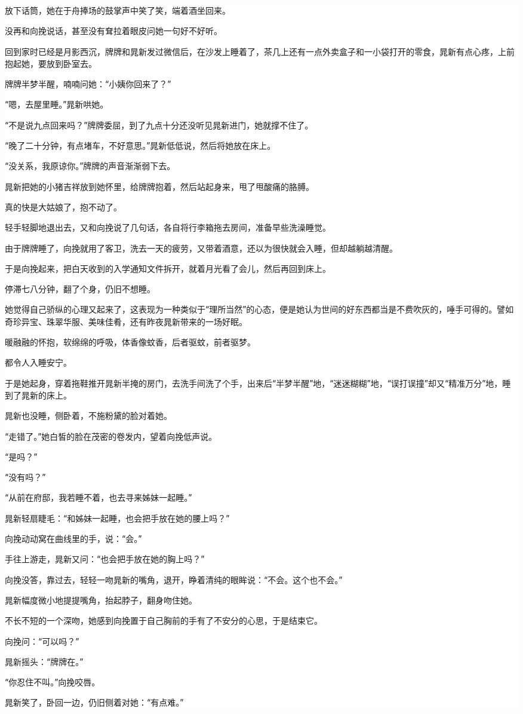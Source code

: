 放下话筒，她在于舟捧场的鼓掌声中笑了笑，端着酒坐回来。

没再和向挽说话，甚至没有耷拉着眼皮问她一句好不好听。

回到家时已经是月影西沉，牌牌和晁新发过微信后，在沙发上睡着了，茶几上还有一点外卖盒子和一小袋打开的零食，晁新有点心疼，上前抱起她，要放到卧室去。

牌牌半梦半醒，喃喃问她：“小姨你回来了？”

“嗯，去屋里睡。”晁新哄她。

“不是说九点回来吗？”牌牌委屈，到了九点十分还没听见晁新进门，她就撑不住了。

“晚了二十分钟，有点堵车，不好意思。”晁新低低说，然后将她放在床上。

“没关系，我原谅你。”牌牌的声音渐渐弱下去。

晁新把她的小猪吉祥放到她怀里，给牌牌抱着，然后站起身来，甩了甩酸痛的胳膊。

真的快是大姑娘了，抱不动了。

轻手轻脚地退出去，又和向挽说了几句话，各自将行李箱拖去房间，准备早些洗澡睡觉。

由于牌牌睡了，向挽就用了客卫，洗去一天的疲劳，又带着酒意，还以为很快就会入睡，但却越躺越清醒。

于是向挽起来，把白天收到的入学通知文件拆开，就着月光看了会儿，然后再回到床上。

停滞七八分钟，翻了个身，仍旧不想睡。

她觉得自己骄纵的心理又起来了，这表现为一种类似于“理所当然”的心态，便是她认为世间的好东西都当是不费吹灰的，唾手可得的。譬如奇珍异宝、珠翠华服、美味佳肴，还有昨夜晁新带来的一场好眠。

暖融融的怀抱，软绵绵的呼吸，体香像蚊香，后者驱蚊，前者驱梦。

都令人入睡安宁。

于是她起身，穿着拖鞋推开晁新半掩的房门，去洗手间洗了个手，出来后“半梦半醒”地，“迷迷糊糊”地，“误打误撞”却又“精准万分”地，睡到了晁新的床上。

晁新也没睡，侧卧着，不施粉黛的脸对着她。

“走错了。”她白皙的脸在茂密的卷发内，望着向挽低声说。

“是吗？”

“没有吗？”

“从前在府邸，我若睡不着，也去寻来姊妹一起睡。”

晁新轻扇睫毛：“和姊妹一起睡，也会把手放在她的腰上吗？”

向挽动动窝在曲线里的手，说：“会。”

手往上游走，晁新又问：“也会把手放在她的胸上吗？”

向挽没答，靠过去，轻轻一吻晁新的嘴角，退开，睁着清纯的眼眸说：“不会。这个也不会。”

晁新幅度微小地提提嘴角，抬起脖子，翻身吻住她。

不长不短的一个深吻，她感到向挽置于自己胸前的手有了不安分的心思，于是结束它。

向挽问：“可以吗？”

晁新摇头：“牌牌在。”

“你忍住不叫。”向挽咬唇。

晁新笑了，卧回一边，仍旧侧着对她：“有点难。”
